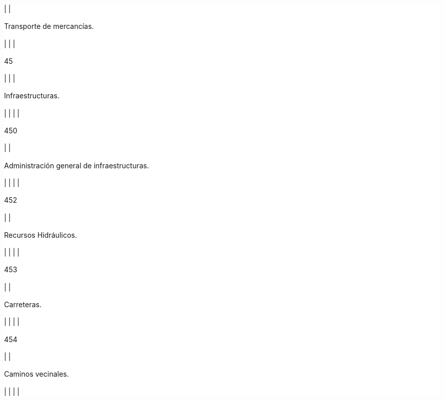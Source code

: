  |  | 

Transporte de mercancías.

 |
|  | 

45

 |  |  | 

Infraestructuras.

 |
|  |  | 

450

 |  | 

Administración general de infraestructuras.

 |
|  |  | 

452

 |  | 

Recursos Hidráulicos.

 |
|  |  | 

453

 |  | 

Carreteras.

 |
|  |  | 

454

 |  | 

Caminos vecinales.

 |
|  |  | 
